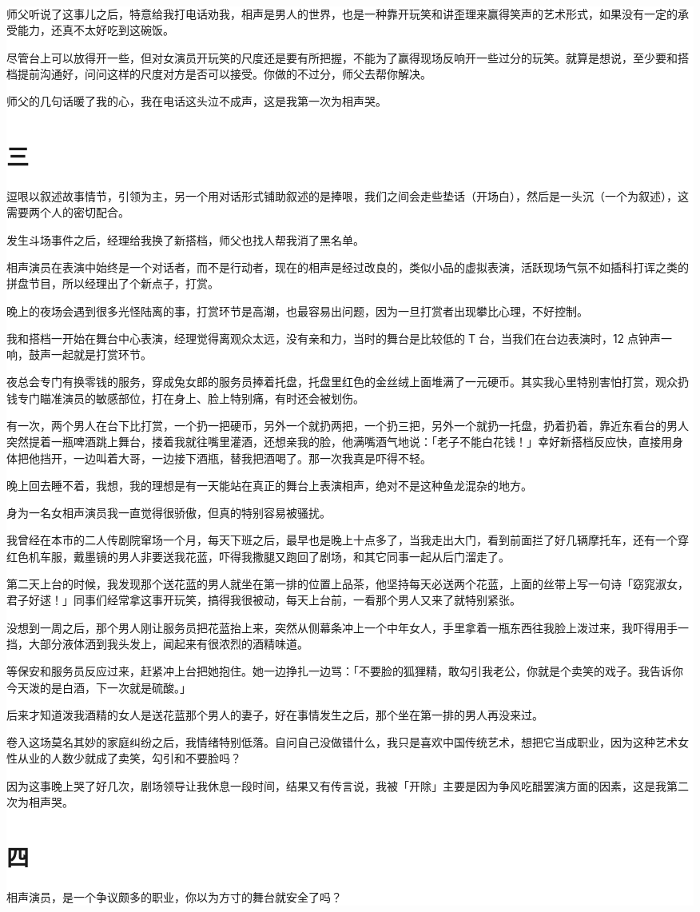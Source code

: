 师父听说了这事儿之后，特意给我打电话劝我，相声是男人的世界，也是一种靠开玩笑和讲歪理来赢得笑声的艺术形式，如果没有一定的承受能力，还真不太好吃到这碗饭。


尽管台上可以放得开一些，但对女演员开玩笑的尺度还是要有所把握，不能为了赢得现场反响开一些过分的玩笑。就算是想说，至少要和搭档提前沟通好，问问这样的尺度对方是否可以接受。你做的不过分，师父去帮你解决。


师父的几句话暖了我的心，我在电话这头泣不成声，这是我第一次为相声哭。


三
=


逗哏以叙述故事情节，引领为主，另一个用对话形式铺助叙述的是捧哏，我们之间会走些垫话（开场白），然后是一头沉（一个为叙述），这需要两个人的密切配合。


发生斗场事件之后，经理给我换了新搭档，师父也找人帮我消了黑名单。


相声演员在表演中始终是一个对话者，而不是行动者，现在的相声是经过改良的，类似小品的虚拟表演，活跃现场气氛不如插科打诨之类的拼盘节目，所以经理出了个新点子，打赏。


晚上的夜场会遇到很多光怪陆离的事，打赏环节是高潮，也最容易出问题，因为一旦打赏者出现攀比心理，不好控制。


我和搭档一开始在舞台中心表演，经理觉得离观众太远，没有亲和力，当时的舞台是比较低的 T 台，当我们在台边表演时，12 点钟声一响，鼓声一起就是打赏环节。


夜总会专门有换零钱的服务，穿成兔女郎的服务员捧着托盘，托盘里红色的金丝绒上面堆满了一元硬币。其实我心里特别害怕打赏，观众扔钱专门瞄准演员的敏感部位，打在身上、脸上特别痛，有时还会被划伤。


有一次，两个男人在台下比打赏，一个扔一把硬币，另外一个就扔两把，一个扔三把，另外一个就扔一托盘，扔着扔着，靠近东看台的男人突然提着一瓶啤酒跳上舞台，搂着我就往嘴里灌酒，还想亲我的脸，他满嘴酒气地说：「老子不能白花钱！」幸好新搭档反应快，直接用身体把他挡开，一边叫着大哥，一边接下酒瓶，替我把酒喝了。那一次我真是吓得不轻。 


晚上回去睡不着，我想，我的理想是有一天能站在真正的舞台上表演相声，绝对不是这种鱼龙混杂的地方。


身为一名女相声演员我一直觉得很骄傲，但真的特别容易被骚扰。 


我曾经在本市的二人传剧院窜场一个月，每天下班之后，最早也是晚上十点多了，当我走出大门，看到前面拦了好几辆摩托车，还有一个穿红色机车服，戴墨镜的男人非要送我花蓝，吓得我撒腿又跑回了剧场，和其它同事一起从后门溜走了。


第二天上台的时候，我发现那个送花蓝的男人就坐在第一排的位置上品茶，他坚持每天必送两个花蓝，上面的丝带上写一句诗「窈窕淑女，君子好逑！」同事们经常拿这事开玩笑，搞得我很被动，每天上台前，一看那个男人又来了就特别紧张。 


没想到一周之后，那个男人刚让服务员把花蓝抬上来，突然从侧幕条冲上一个中年女人，手里拿着一瓶东西往我脸上泼过来，我吓得用手一挡，大部分液体洒到我头发上，闻起来有很浓烈的酒精味道。


等保安和服务员反应过来，赶紧冲上台把她抱住。她一边挣扎一边骂：「不要脸的狐狸精，敢勾引我老公，你就是个卖笑的戏子。我告诉你今天泼的是白酒，下一次就是硫酸。」 


后来才知道泼我酒精的女人是送花蓝那个男人的妻子，好在事情发生之后，那个坐在第一排的男人再没来过。


卷入这场莫名其妙的家庭纠纷之后，我情绪特别低落。自问自己没做错什么，我只是喜欢中国传统艺术，想把它当成职业，因为这种艺术女性从业的人数少就成了卖笑，勾引和不要脸吗？


因为这事晚上哭了好几次，剧场领导让我休息一段时间，结果又有传言说，我被「开除」主要是因为争风吃醋罢演方面的因素，这是我第二次为相声哭。 


四
=


相声演员，是一个争议颇多的职业，你以为方寸的舞台就安全了吗？
